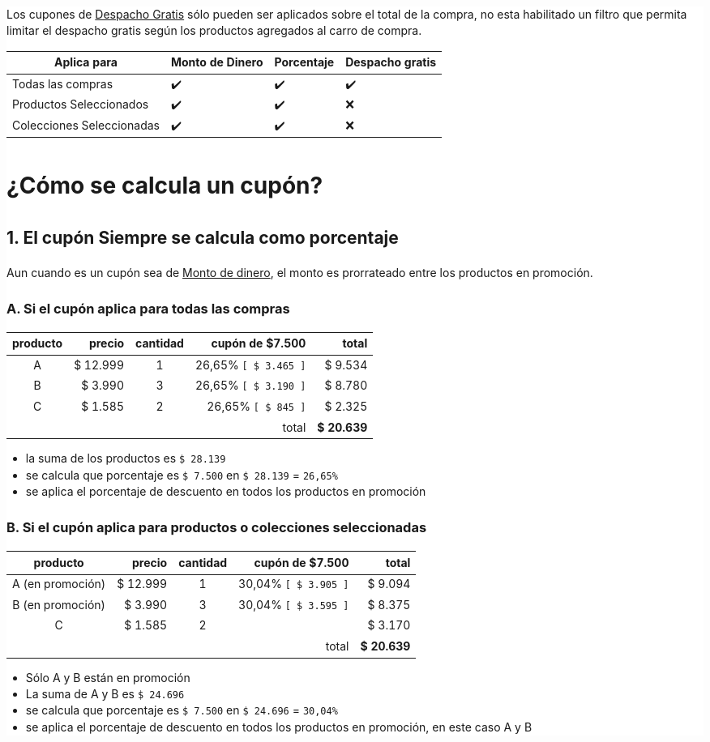 Los cupones de <ins>Despacho Gratis</ins> sólo pueden ser aplicados sobre el total de la compra, no esta habilitado un filtro que permita limitar el despacho gratis según los productos agregados al carro de compra. 


| Aplica para               | Monto de Dinero    | Porcentaje         | Despacho gratis    |
| ------------------------- | ------------------ | ------------------ | ------------------ |
| Todas las compras         | :heavy_check_mark: | :heavy_check_mark: | :heavy_check_mark: |
| Productos Seleccionados   | :heavy_check_mark: | :heavy_check_mark: | :x:                |
| Colecciones Seleccionadas | :heavy_check_mark: | :heavy_check_mark: | :x:                |



# ¿Cómo se calcula un cupón?

## 1. El cupón Siempre se calcula como porcentaje

Aun cuando es un cupón sea de <ins>Monto de dinero</ins>, el monto es prorrateado entre los productos en promoción. 

### A. Si el cupón aplica para todas las compras 

| producto |   precio | cantidad |      cupón de $7.500 |        total |
| :------: | -------: | :------: | -------------------: | -----------: |
|    A     | $ 12.999 |    1     | 26,65% `[ $ 3.465 ]` |      $ 9.534 |
|    B     |  $ 3.990 |    3     | 26,65% `[ $ 3.190 ]` |      $ 8.780 |
|    C     |  $ 1.585 |    2     |   26,65% `[ $ 845 ]` |      $ 2.325 |
|          |          |          |                total | **$ 20.639** |

* la suma de los productos es `$ 28.139`
* se calcula que porcentaje es `$ 7.500` en `$ 28.139` = `26,65%`
* se aplica el porcentaje de descuento en todos los productos en promoción

### B. Si el cupón aplica para productos o colecciones seleccionadas

|     producto     |   precio | cantidad |      cupón de $7.500 |        total |
| :--------------: | -------: | :------: | -------------------: | -----------: |
| A (en promoción) | $ 12.999 |    1     | 30,04% `[ $ 3.905 ]` |      $ 9.094 |
| B (en promoción) |  $ 3.990 |    3     | 30,04% `[ $ 3.595 ]` |      $ 8.375 |
|        C         |  $ 1.585 |    2     |                      |      $ 3.170 |
|                  |          |          |                total | **$ 20.639** |

* Sólo A y B están en promoción
* La suma de A y B es `$ 24.696`
* se calcula que porcentaje es `$ 7.500` en `$ 24.696` = `30,04%`
* se aplica el porcentaje de descuento en todos los productos en promoción, en este caso A y B

